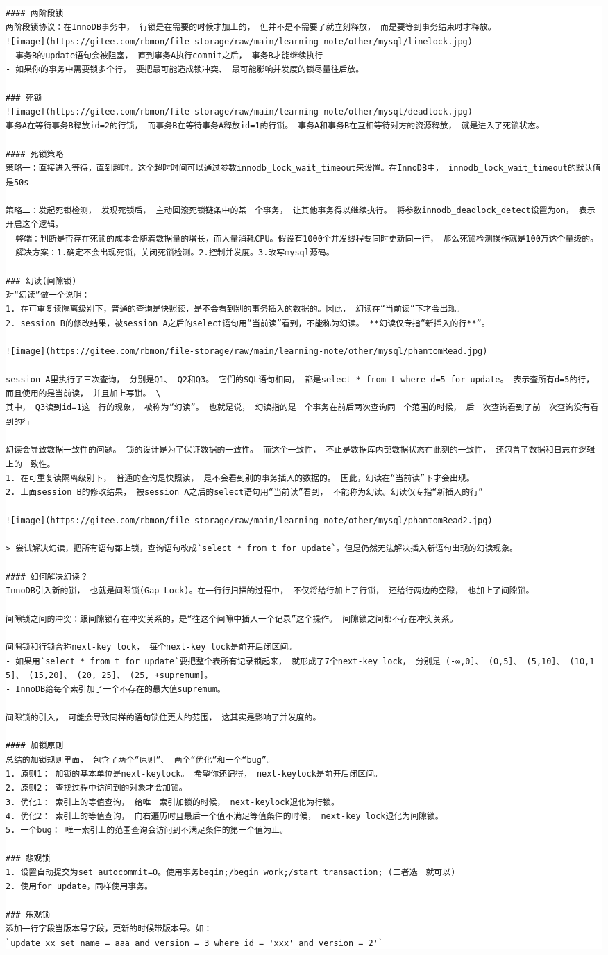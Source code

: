 ```
#### 两阶段锁
两阶段锁协议：在InnoDB事务中， 行锁是在需要的时候才加上的， 但并不是不需要了就立刻释放， 而是要等到事务结束时才释放。 
![image](https://gitee.com/rbmon/file-storage/raw/main/learning-note/other/mysql/linelock.jpg)
- 事务B的update语句会被阻塞， 直到事务A执行commit之后， 事务B才能继续执行
- 如果你的事务中需要锁多个行， 要把最可能造成锁冲突、 最可能影响并发度的锁尽量往后放。

### 死锁
![image](https://gitee.com/rbmon/file-storage/raw/main/learning-note/other/mysql/deadlock.jpg)
事务A在等待事务B释放id=2的行锁， 而事务B在等待事务A释放id=1的行锁。 事务A和事务B在互相等待对方的资源释放， 就是进入了死锁状态。 

#### 死锁策略
策略一：直接进入等待，直到超时。这个超时时间可以通过参数innodb_lock_wait_timeout来设置。在InnoDB中， innodb_lock_wait_timeout的默认值是50s

策略二：发起死锁检测， 发现死锁后， 主动回滚死锁链条中的某一个事务， 让其他事务得以继续执行。 将参数innodb_deadlock_detect设置为on， 表示开启这个逻辑。
- 弊端：判断是否存在死锁的成本会随着数据量的增长，而大量消耗CPU。假设有1000个并发线程要同时更新同一行， 那么死锁检测操作就是100万这个量级的。
- 解决方案：1.确定不会出现死锁，关闭死锁检测。2.控制并发度。3.改写mysql源码。
    
### 幻读(间隙锁)
对“幻读”做一个说明：
1. 在可重复读隔离级别下，普通的查询是快照读，是不会看到别的事务插入的数据的。因此， 幻读在“当前读”下才会出现。
2. session B的修改结果，被session A之后的select语句用“当前读”看到，不能称为幻读。 **幻读仅专指“新插入的行**”。

![image](https://gitee.com/rbmon/file-storage/raw/main/learning-note/other/mysql/phantomRead.jpg)

session A里执行了三次查询， 分别是Q1、 Q2和Q3。 它们的SQL语句相同， 都是select * from t where d=5 for update。 表示查所有d=5的行， 而且使用的是当前读， 并且加上写锁。 \
其中， Q3读到id=1这一行的现象， 被称为“幻读”。 也就是说， 幻读指的是一个事务在前后两次查询同一个范围的时候， 后一次查询看到了前一次查询没有看到的行

幻读会导致数据一致性的问题。 锁的设计是为了保证数据的一致性。 而这个一致性， 不止是数据库内部数据状态在此刻的一致性， 还包含了数据和日志在逻辑上的一致性。
1. 在可重复读隔离级别下， 普通的查询是快照读， 是不会看到别的事务插入的数据的。 因此，幻读在“当前读”下才会出现。
2. 上面session B的修改结果， 被session A之后的select语句用“当前读”看到， 不能称为幻读。幻读仅专指“新插入的行”

![image](https://gitee.com/rbmon/file-storage/raw/main/learning-note/other/mysql/phantomRead2.jpg)

> 尝试解决幻读，把所有语句都上锁，查询语句改成`select * from t for update`。但是仍然无法解决插入新语句出现的幻读现象。

#### 如何解决幻读？
InnoDB引入新的锁， 也就是间隙锁(Gap Lock)。在一行行扫描的过程中， 不仅将给行加上了行锁， 还给行两边的空隙， 也加上了间隙锁。

间隙锁之间的冲突：跟间隙锁存在冲突关系的，是“往这个间隙中插入一个记录”这个操作。 间隙锁之间都不存在冲突关系。

间隙锁和行锁合称next-key lock， 每个next-key lock是前开后闭区间。 
- 如果用`select * from t for update`要把整个表所有记录锁起来， 就形成了7个next-key lock， 分别是 (-∞,0]、 (0,5]、 (5,10]、 (10,15]、 (15,20]、 (20, 25]、 (25, +supremum]。
- InnoDB给每个索引加了一个不存在的最大值supremum。

间隙锁的引入， 可能会导致同样的语句锁住更大的范围， 这其实是影响了并发度的。

#### 加锁原则
总结的加锁规则里面， 包含了两个“原则”、 两个“优化”和一个“bug”。
1. 原则1： 加锁的基本单位是next-keylock。 希望你还记得， next-keylock是前开后闭区间。
2. 原则2： 查找过程中访问到的对象才会加锁。
3. 优化1： 索引上的等值查询， 给唯一索引加锁的时候， next-keylock退化为行锁。
4. 优化2： 索引上的等值查询， 向右遍历时且最后一个值不满足等值条件的时候， next-key lock退化为间隙锁。
5. 一个bug： 唯一索引上的范围查询会访问到不满足条件的第一个值为止。

### 悲观锁
1. 设置自动提交为set autocommit=0。使用事务begin;/begin work;/start transaction; (三者选一就可以)
2. 使用for update，同样使用事务。

### 乐观锁
添加一行字段当版本号字段，更新的时候带版本号。如：
`update xx set name = aaa and version = 3 where id = 'xxx' and version = 2'`
```